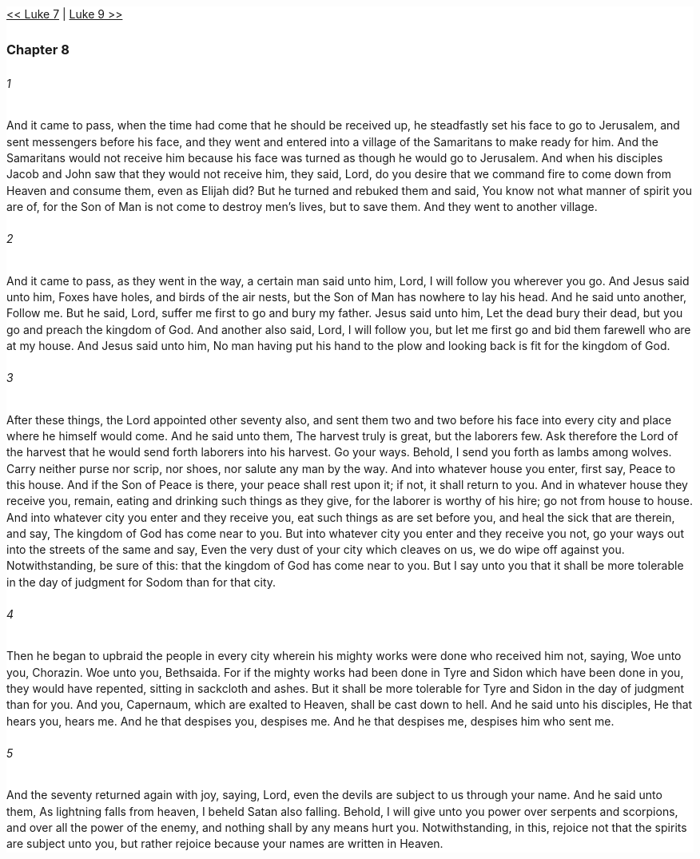 [<< Luke 7](Luke%207.md)  |  [Luke 9 >>](Luke%209.md)

### Chapter 8
###### 1
And it came to pass, when the time had come that he should be received up, he steadfastly set his face to go to Jerusalem, and sent messengers before his face, and they went and entered into a village of the Samaritans to make ready for him. And the Samaritans would not receive him because his face was turned as though he would go to Jerusalem. And when his disciples Jacob and John saw that they would not receive him, they said, Lord, do you desire that we command fire to come down from Heaven and consume them, even as Elijah did? But he turned and rebuked them and said, You know not what manner of spirit you are of, for the Son of Man is not come to destroy men’s lives, but to save them. And they went to another village.

###### 2
And it came to pass, as they went in the way, a certain man said unto him, Lord, I will follow you wherever you go. And Jesus said unto him, Foxes have holes, and birds of the air nests, but the Son of Man has nowhere to lay his head. And he said unto another, Follow me. But he said, Lord, suffer me first to go and bury my father. Jesus said unto him, Let the dead bury their dead, but you go and preach the kingdom of God. And another also said, Lord, I will follow you, but let me first go and bid them farewell who are at my house. And Jesus said unto him, No man having put his hand to the plow and looking back is fit for the kingdom of God.

###### 3
After these things, the Lord appointed other seventy also, and sent them two and two before his face into every city and place where he himself would come. And he said unto them, The harvest truly is great, but the laborers few. Ask therefore the Lord of the harvest that he would send forth laborers into his harvest. Go your ways. Behold, I send you forth as lambs among wolves. Carry neither purse nor scrip, nor shoes, nor salute any man by the way. And into whatever house you enter, first say, Peace to this house. And if the Son of Peace is there, your peace shall rest upon it; if not, it shall return to you. And in whatever house they receive you, remain, eating and drinking such things as they give, for the laborer is worthy of his hire; go not from house to house. And into whatever city you enter and they receive you, eat such things as are set before you, and heal the sick that are therein, and say, The kingdom of God has come near to you. But into whatever city you enter and they receive you not, go your ways out into the streets of the same and say, Even the very dust of your city which cleaves on us, we do wipe off against you. Notwithstanding, be sure of this: that the kingdom of God has come near to you. But I say unto you that it shall be more tolerable in the day of judgment for Sodom than for that city.

###### 4
Then he began to upbraid the people in every city wherein his mighty works were done who received him not, saying, Woe unto you, Chorazin. Woe unto you, Bethsaida. For if the mighty works had been done in Tyre and Sidon which have been done in you, they would have repented, sitting in sackcloth and ashes. But it shall be more tolerable for Tyre and Sidon in the day of judgment than for you. And you, Capernaum, which are exalted to Heaven, shall be cast down to hell. And he said unto his disciples, He that hears you, hears me. And he that despises you, despises me. And he that despises me, despises him who sent me.

###### 5
And the seventy returned again with joy, saying, Lord, even the devils are subject to us through your name. And he said unto them, As lightning falls from heaven, I beheld Satan also falling. Behold, I will give unto you power over serpents and scorpions, and over all the power of the enemy, and nothing shall by any means hurt you. Notwithstanding, in this, rejoice not that the spirits are subject unto you, but rather rejoice because your names are written in Heaven.
